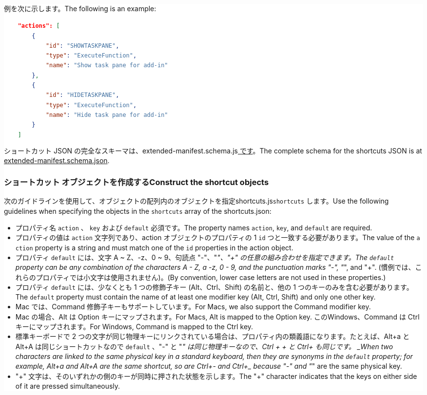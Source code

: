 <span data-ttu-id="1b3ce-156">例を次に示します。</span><span class="sxs-lookup"><span data-stu-id="1b3ce-156">The following is an example:</span></span>

```json
    "actions": [
        {
            "id": "SHOWTASKPANE",
            "type": "ExecuteFunction",
            "name": "Show task pane for add-in"
        },
        {
            "id": "HIDETASKPANE",
            "type": "ExecuteFunction",
            "name": "Hide task pane for add-in"
        }
    ]
```

<span data-ttu-id="1b3ce-157">ショートカット JSON の完全なスキーマは、extended-manifest.schema.js[ です](https://developer.microsoft.com/json-schemas/office-js/extended-manifest.schema.json)。</span><span class="sxs-lookup"><span data-stu-id="1b3ce-157">The complete schema for the shortcuts JSON is at [extended-manifest.schema.json](https://developer.microsoft.com/json-schemas/office-js/extended-manifest.schema.json).</span></span>

### <a name="construct-the-shortcut-objects"></a><span data-ttu-id="1b3ce-158">ショートカット オブジェクトを作成する</span><span class="sxs-lookup"><span data-stu-id="1b3ce-158">Construct the shortcut objects</span></span>

<span data-ttu-id="1b3ce-159">次のガイドラインを使用して、オブジェクトの配列内のオブジェクトを指定shortcuts.js`shortcuts` します。</span><span class="sxs-lookup"><span data-stu-id="1b3ce-159">Use the following guidelines when specifying the objects in the `shortcuts` array of the shortcuts.json:</span></span>

- <span data-ttu-id="1b3ce-160">プロパティ名 `action` 、 `key` および `default` 必須です。</span><span class="sxs-lookup"><span data-stu-id="1b3ce-160">The property names `action`, `key`, and `default` are required.</span></span>
- <span data-ttu-id="1b3ce-161">プロパティの値は `action` 文字列であり、action オブジェクトのプロパティの 1 `id` つと一致する必要があります。</span><span class="sxs-lookup"><span data-stu-id="1b3ce-161">The value of the `action` property is a string and must match one of the `id` properties in the action object.</span></span>
- <span data-ttu-id="1b3ce-162">プロパティ `default` には、文字 A ~ Z、-z、0 ~ 9、句読点 "-"、"_"、"+" の任意の組み合わせを指定できます。</span><span class="sxs-lookup"><span data-stu-id="1b3ce-162">The `default` property can be any combination of the characters A - Z, a -z, 0 - 9, and the punctuation marks "-", "_", and "+".</span></span> <span data-ttu-id="1b3ce-163">(慣例では、これらのプロパティでは小文字は使用されません)。</span><span class="sxs-lookup"><span data-stu-id="1b3ce-163">(By convention, lower case letters are not used in these properties.)</span></span>
- <span data-ttu-id="1b3ce-164">プロパティ `default` には、少なくとも 1 つの修飾子キー (Alt、Ctrl、Shift) の名前と、他の 1 つのキーのみを含む必要があります。</span><span class="sxs-lookup"><span data-stu-id="1b3ce-164">The `default` property must contain the name of at least one modifier key (Alt, Ctrl, Shift) and only one other key.</span></span>
- <span data-ttu-id="1b3ce-165">Mac では、Command 修飾子キーもサポートしています。</span><span class="sxs-lookup"><span data-stu-id="1b3ce-165">For Macs, we also support the Command modifier key.</span></span>
- <span data-ttu-id="1b3ce-166">Mac の場合、Alt は Option キーにマップされます。</span><span class="sxs-lookup"><span data-stu-id="1b3ce-166">For Macs, Alt is mapped to the Option key.</span></span> <span data-ttu-id="1b3ce-167">このWindows、Command は Ctrl キーにマップされます。</span><span class="sxs-lookup"><span data-stu-id="1b3ce-167">For Windows, Command is mapped to the Ctrl key.</span></span>
- <span data-ttu-id="1b3ce-168">標準キーボードで 2 つの文字が同じ物理キーにリンクされている場合は、プロパティ内の類義語になります。たとえば、Alt+a と Alt+A は同じショートカットなので `default` 、"-" と "_" は同じ物理キーなので、Ctrl + + と Ctrl+ も同じです。 \_</span><span class="sxs-lookup"><span data-stu-id="1b3ce-168">When two characters are linked to the same physical key in a standard keyboard, then they are synonyms in the `default` property; for example, Alt+a and Alt+A are the same shortcut, so are Ctrl+- and Ctrl+\_ because "-" and "_" are the same physical key.</span></span>
- <span data-ttu-id="1b3ce-169">"+" 文字は、そのいずれかの側のキーが同時に押された状態を示します。</span><span class="sxs-lookup"><span data-stu-id="1b3ce-169">The "+" character indicates that the keys on either side of it are pressed simultaneously.</span></span>
